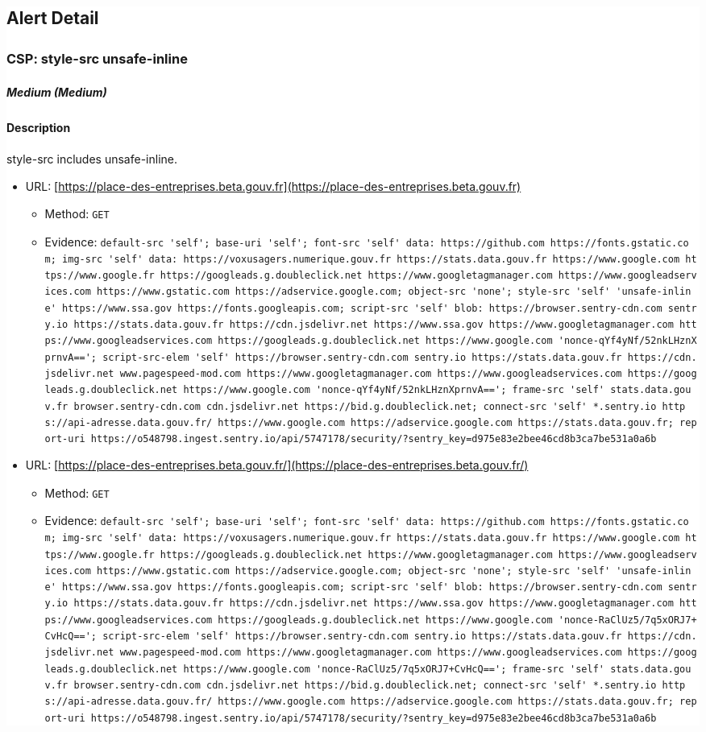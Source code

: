 ## Alert Detail


  
  
  
  
### CSP: style-src unsafe-inline
##### Medium (Medium)
  
  
  
  
#### Description
<p>style-src includes unsafe-inline.</p>
  
  
  
* URL: [https://place-des-entreprises.beta.gouv.fr](https://place-des-entreprises.beta.gouv.fr)
  
  
  * Method: `GET`
  
  
  * Evidence: `default-src 'self'; base-uri 'self'; font-src 'self' data: https://github.com https://fonts.gstatic.com; img-src 'self' data: https://voxusagers.numerique.gouv.fr https://stats.data.gouv.fr https://www.google.com https://www.google.fr https://googleads.g.doubleclick.net https://www.googletagmanager.com https://www.googleadservices.com https://www.gstatic.com https://adservice.google.com; object-src 'none'; style-src 'self' 'unsafe-inline' https://www.ssa.gov https://fonts.googleapis.com; script-src 'self' blob: https://browser.sentry-cdn.com sentry.io https://stats.data.gouv.fr https://cdn.jsdelivr.net https://www.ssa.gov https://www.googletagmanager.com https://www.googleadservices.com https://googleads.g.doubleclick.net https://www.google.com 'nonce-qYf4yNf/52nkLHznXprnvA=='; script-src-elem 'self' https://browser.sentry-cdn.com sentry.io https://stats.data.gouv.fr https://cdn.jsdelivr.net www.pagespeed-mod.com https://www.googletagmanager.com https://www.googleadservices.com https://googleads.g.doubleclick.net https://www.google.com 'nonce-qYf4yNf/52nkLHznXprnvA=='; frame-src 'self' stats.data.gouv.fr browser.sentry-cdn.com cdn.jsdelivr.net https://bid.g.doubleclick.net; connect-src 'self' *.sentry.io https://api-adresse.data.gouv.fr/ https://www.google.com https://adservice.google.com https://stats.data.gouv.fr; report-uri https://o548798.ingest.sentry.io/api/5747178/security/?sentry_key=d975e83e2bee46cd8b3ca7be531a0a6b`
  
  
  
  
* URL: [https://place-des-entreprises.beta.gouv.fr/](https://place-des-entreprises.beta.gouv.fr/)
  
  
  * Method: `GET`
  
  
  * Evidence: `default-src 'self'; base-uri 'self'; font-src 'self' data: https://github.com https://fonts.gstatic.com; img-src 'self' data: https://voxusagers.numerique.gouv.fr https://stats.data.gouv.fr https://www.google.com https://www.google.fr https://googleads.g.doubleclick.net https://www.googletagmanager.com https://www.googleadservices.com https://www.gstatic.com https://adservice.google.com; object-src 'none'; style-src 'self' 'unsafe-inline' https://www.ssa.gov https://fonts.googleapis.com; script-src 'self' blob: https://browser.sentry-cdn.com sentry.io https://stats.data.gouv.fr https://cdn.jsdelivr.net https://www.ssa.gov https://www.googletagmanager.com https://www.googleadservices.com https://googleads.g.doubleclick.net https://www.google.com 'nonce-RaClUz5/7q5xORJ7+CvHcQ=='; script-src-elem 'self' https://browser.sentry-cdn.com sentry.io https://stats.data.gouv.fr https://cdn.jsdelivr.net www.pagespeed-mod.com https://www.googletagmanager.com https://www.googleadservices.com https://googleads.g.doubleclick.net https://www.google.com 'nonce-RaClUz5/7q5xORJ7+CvHcQ=='; frame-src 'self' stats.data.gouv.fr browser.sentry-cdn.com cdn.jsdelivr.net https://bid.g.doubleclick.net; connect-src 'self' *.sentry.io https://api-adresse.data.gouv.fr/ https://www.google.com https://adservice.google.com https://stats.data.gouv.fr; report-uri https://o548798.ingest.sentry.io/api/5747178/security/?sentry_key=d975e83e2bee46cd8b3ca7be531a0a6b`
  